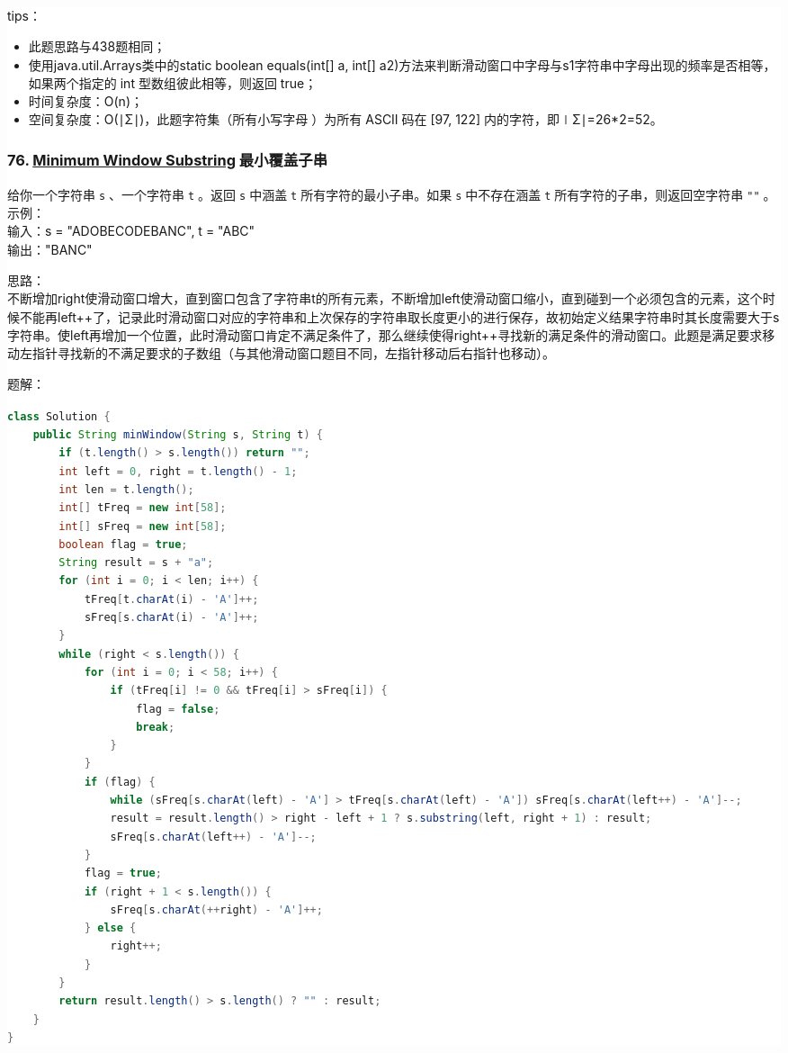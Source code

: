 tips：

- 此题思路与438题相同；
- 使用java.util.Arrays类中的static boolean equals(int[] a, int[] a2)方法来判断滑动窗口中字母与s1字符串中字母出现的频率是否相等，如果两个指定的 int 型数组彼此相等，则返回 true；
- 时间复杂度：O(n)；
- 空间复杂度：O(∣Σ∣)，此题字符集（所有小写字母 ）为所有 ASCII 码在 [97, 122] 内的字符，即∣Σ∣=26*2=52。

### 76. [Minimum Window Substring](https://leetcode-cn.com/problems/minimum-window-substring/) 最小覆盖子串

给你一个字符串 `s` 、一个字符串 `t` 。返回 `s` 中涵盖 `t` 所有字符的最小子串。如果 `s` 中不存在涵盖 `t` 所有字符的子串，则返回空字符串 `""` 。  
示例：  
输入：s = "ADOBECODEBANC", t = "ABC"  
输出："BANC"

思路：  
不断增加right使滑动窗口增大，直到窗口包含了字符串t的所有元素，不断增加left使滑动窗口缩小，直到碰到一个必须包含的元素，这个时候不能再left++了，记录此时滑动窗口对应的字符串和上次保存的字符串取长度更小的进行保存，故初始定义结果字符串时其长度需要大于s字符串。使left再增加一个位置，此时滑动窗口肯定不满足条件了，那么继续使得right++寻找新的满足条件的滑动窗口。此题是满足要求移动左指针寻找新的不满足要求的子数组（与其他滑动窗口题目不同，左指针移动后右指针也移动）。

题解：

```java
class Solution {
    public String minWindow(String s, String t) {
        if (t.length() > s.length()) return "";
        int left = 0, right = t.length() - 1;
        int len = t.length();
        int[] tFreq = new int[58];
        int[] sFreq = new int[58];
        boolean flag = true;
        String result = s + "a";
        for (int i = 0; i < len; i++) {
            tFreq[t.charAt(i) - 'A']++;
            sFreq[s.charAt(i) - 'A']++;
        }
        while (right < s.length()) {
            for (int i = 0; i < 58; i++) {
                if (tFreq[i] != 0 && tFreq[i] > sFreq[i]) {
                    flag = false;
                    break;
                }
            }
            if (flag) {
                while (sFreq[s.charAt(left) - 'A'] > tFreq[s.charAt(left) - 'A']) sFreq[s.charAt(left++) - 'A']--;
                result = result.length() > right - left + 1 ? s.substring(left, right + 1) : result;
                sFreq[s.charAt(left++) - 'A']--;
            }
            flag = true;
            if (right + 1 < s.length()) {
                sFreq[s.charAt(++right) - 'A']++;
            } else {
                right++;
            }
        }
        return result.length() > s.length() ? "" : result;
    }
}
```
